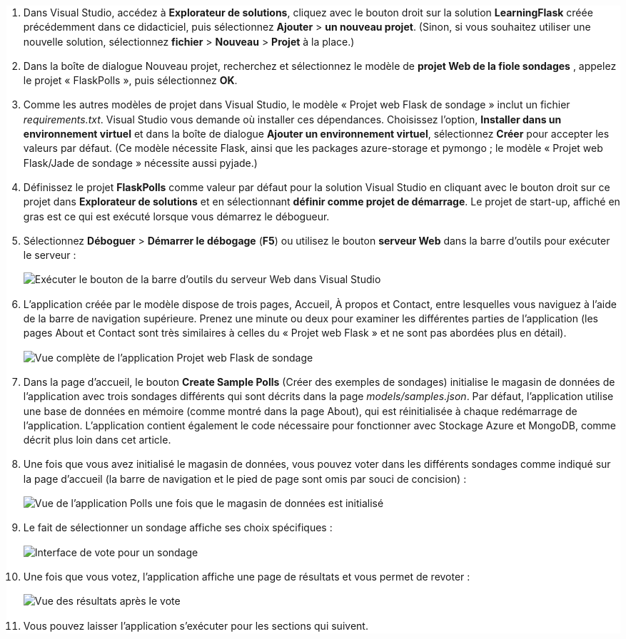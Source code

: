 1. Dans Visual Studio, accédez à **Explorateur de solutions**, cliquez avec le bouton droit sur la solution **LearningFlask** créée précédemment dans ce didacticiel, puis sélectionnez **Ajouter**  >  **un nouveau projet**. (Sinon, si vous souhaitez utiliser une nouvelle solution, sélectionnez **fichier**  >  **Nouveau**  >  **Projet** à la place.)

1. Dans la boîte de dialogue Nouveau projet, recherchez et sélectionnez le modèle de **projet Web de la fiole sondages** , appelez le projet « FlaskPolls », puis sélectionnez **OK**.

1. Comme les autres modèles de projet dans Visual Studio, le modèle « Projet web Flask de sondage » inclut un fichier *requirements.txt*. Visual Studio vous demande où installer ces dépendances. Choisissez l’option, **Installer dans un environnement virtuel** et dans la boîte de dialogue **Ajouter un environnement virtuel**, sélectionnez **Créer** pour accepter les valeurs par défaut. (Ce modèle nécessite Flask, ainsi que les packages azure-storage et pymongo ; le modèle « Projet web Flask/Jade de sondage » nécessite aussi pyjade.)

1. Définissez le projet **FlaskPolls** comme valeur par défaut pour la solution Visual Studio en cliquant avec le bouton droit sur ce projet dans **Explorateur de solutions** et en sélectionnant **définir comme projet de démarrage**. Le projet de start-up, affiché en gras est ce qui est exécuté lorsque vous démarrez le débogueur.

1. Sélectionnez **Déboguer**  >  **Démarrer le débogage** (**F5**) ou utilisez le bouton **serveur Web** dans la barre d’outils pour exécuter le serveur :

    ![Exécuter le bouton de la barre d’outils du serveur Web dans Visual Studio](media/django/run-web-server-toolbar-button.png)

1. L’application créée par le modèle dispose de trois pages, Accueil, À propos et Contact, entre lesquelles vous naviguez à l’aide de la barre de navigation supérieure. Prenez une minute ou deux pour examiner les différentes parties de l’application (les pages About et Contact sont très similaires à celles du « Projet web Flask » et ne sont pas abordées plus en détail).

    ![Vue complète de l’application Projet web Flask de sondage](media/flask/step06-full-app-view.png)

1. Dans la page d’accueil, le bouton **Create Sample Polls** (Créer des exemples de sondages) initialise le magasin de données de l’application avec trois sondages différents qui sont décrits dans la page *models/samples.json*. Par défaut, l’application utilise une base de données en mémoire (comme montré dans la page About), qui est réinitialisée à chaque redémarrage de l’application. L’application contient également le code nécessaire pour fonctionner avec Stockage Azure et MongoDB, comme décrit plus loin dans cet article.

1. Une fois que vous avez initialisé le magasin de données, vous pouvez voter dans les différents sondages comme indiqué sur la page d’accueil (la barre de navigation et le pied de page sont omis par souci de concision) :

    ![Vue de l’application Polls une fois que le magasin de données est initialisé](media/flask/step06-polls-initialized.png)

1. Le fait de sélectionner un sondage affiche ses choix spécifiques :

    ![Interface de vote pour un sondage](media/flask/step06-polls-voting-interface.png)

1. Une fois que vous votez, l’application affiche une page de résultats et vous permet de revoter :

    ![Vue des résultats après le vote](media/flask/step06-polls-results.png)

1. Vous pouvez laisser l’application s’exécuter pour les sections qui suivent.
